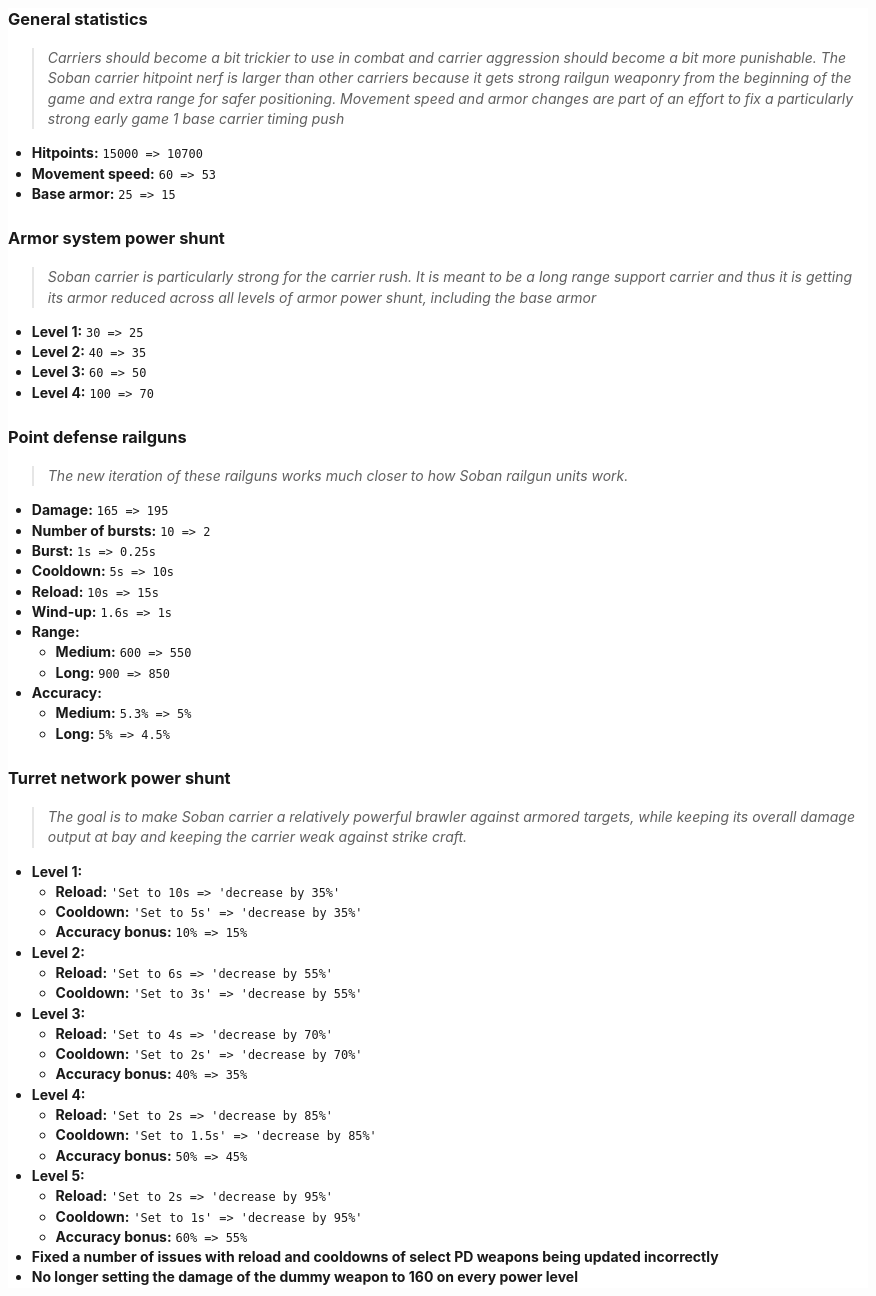 ### General statistics
> *Carriers should become a bit trickier to use in combat and carrier aggression should become a bit more punishable. The Soban carrier hitpoint nerf is larger than other carriers because it gets strong railgun weaponry from the beginning of the game and extra range for safer positioning. Movement speed and armor changes are part of an effort to fix a particularly strong early game 1 base carrier timing push*

* **Hitpoints:** `15000 => 10700`
* **Movement speed:** `60 => 53`
* **Base armor:** `25 => 15`

### Armor system power shunt
> *Soban carrier is particularly strong for the carrier rush. It is meant to be a long range support carrier and thus it is getting its armor reduced across all levels of armor power shunt, including the base armor*

* **Level 1:** `30 => 25`
* **Level 2:** `40 => 35`
* **Level 3:** `60 => 50`
* **Level 4:** `100 => 70`

### Point defense railguns
> *The new iteration of these railguns works much closer to how Soban railgun units work.*

* **Damage:** `165 => 195`
* **Number of bursts:** `10 => 2`
* **Burst:** `1s => 0.25s`
* **Cooldown:** `5s => 10s`
* **Reload:** `10s => 15s`
* **Wind-up:** `1.6s => 1s`
* **Range:**
    * **Medium:** `600 => 550`
    * **Long:** `900 => 850`
* **Accuracy:**
    * **Medium:** `5.3% => 5%`
    * **Long:** `5% => 4.5%`

### Turret network power shunt
> *The goal is to make Soban carrier a relatively powerful brawler against armored targets, while keeping its overall damage output at bay and keeping the carrier weak against strike craft.*

* **Level 1:**
    * **Reload:** `'Set to 10s => 'decrease by 35%'`
    * **Cooldown:** `'Set to 5s' => 'decrease by 35%'`
    * **Accuracy bonus:** `10% => 15%`
* **Level 2:**
    * **Reload:** `'Set to 6s => 'decrease by 55%'`
    * **Cooldown:** `'Set to 3s' => 'decrease by 55%'`
* **Level 3:**
    * **Reload:** `'Set to 4s => 'decrease by 70%'`
    * **Cooldown:** `'Set to 2s' => 'decrease by 70%'`
    * **Accuracy bonus:** `40% => 35%`
* **Level 4:**
    * **Reload:** `'Set to 2s => 'decrease by 85%'`
    * **Cooldown:** `'Set to 1.5s' => 'decrease by 85%'`
    * **Accuracy bonus:** `50% => 45%`
* **Level 5:**
    * **Reload:** `'Set to 2s => 'decrease by 95%'`
    * **Cooldown:** `'Set to 1s' => 'decrease by 95%'`
    * **Accuracy bonus:** `60% => 55%`
* **Fixed a number of issues with reload and cooldowns of select PD weapons being updated incorrectly**
* **No longer setting the damage of the dummy weapon to 160 on every power level**
